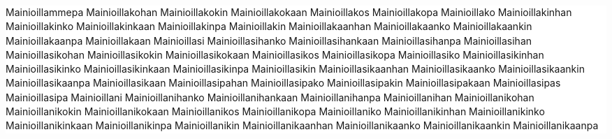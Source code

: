 Mainioillammepa
Mainioillakohan
Mainioillakokin
Mainioillakokaan
Mainioillakos
Mainioillakopa
Mainioillako
Mainioillakinhan
Mainioillakinko
Mainioillakinkaan
Mainioillakinpa
Mainioillakin
Mainioillakaanhan
Mainioillakaanko
Mainioillakaankin
Mainioillakaanpa
Mainioillakaan
Mainioillasi
Mainioillasihanko
Mainioillasihankaan
Mainioillasihanpa
Mainioillasihan
Mainioillasikohan
Mainioillasikokin
Mainioillasikokaan
Mainioillasikos
Mainioillasikopa
Mainioillasiko
Mainioillasikinhan
Mainioillasikinko
Mainioillasikinkaan
Mainioillasikinpa
Mainioillasikin
Mainioillasikaanhan
Mainioillasikaanko
Mainioillasikaankin
Mainioillasikaanpa
Mainioillasikaan
Mainioillasipahan
Mainioillasipako
Mainioillasipakin
Mainioillasipakaan
Mainioillasipas
Mainioillasipa
Mainioillani
Mainioillanihanko
Mainioillanihankaan
Mainioillanihanpa
Mainioillanihan
Mainioillanikohan
Mainioillanikokin
Mainioillanikokaan
Mainioillanikos
Mainioillanikopa
Mainioillaniko
Mainioillanikinhan
Mainioillanikinko
Mainioillanikinkaan
Mainioillanikinpa
Mainioillanikin
Mainioillanikaanhan
Mainioillanikaanko
Mainioillanikaankin
Mainioillanikaanpa